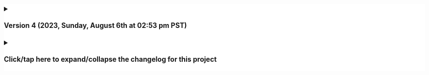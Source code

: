 <details><summary><p lang="en"><b>Version 4 (2023, Sunday, August 6th at 02:53 pm PST)</b></p></summary></details> 

<details><summary><p lang="en"><b>Click/tap here to expand/collapse the changelog for this project</b></p></summary>

<details><summary><p lang="en"><b>Version 5 (2023, Monday, August 7th at 04:45 pm PST)</b></p></summary>

**This version was made by:** [`@seanpm2001`](https://github.com/seanpm2001/)

[`[View this version separately]`](/Seasons/14/!OldVersions/README/English/USA/README_V5.md)

> **Note** _This is the fifth release for season 14. Total consecutive days: 2_

> Changes:

- [x] Updated the title section
- [x] Updated the main table
- [x] Updated the `Sources` section
- - [x] Updated the `Calculation sources` subsection
- - - [x] Added an entry for 2023 August 6th
- [x] Updated the file info section
- [x] Updated the changelog
- - [x] Added an entry for version 5
- [ ] No other changes in version 5

</details> 

<details><summary><p lang="en"><b>Click/tap here to expand/collapse the changelog for this project</b></p></summary>

<details><summary><p lang="en"><b>Version 6 (2023, Tuesday, August 8th at 03:29 pm PST)</b></p></summary>

**This version was made by:** [`@seanpm2001`](https://github.com/seanpm2001/)
